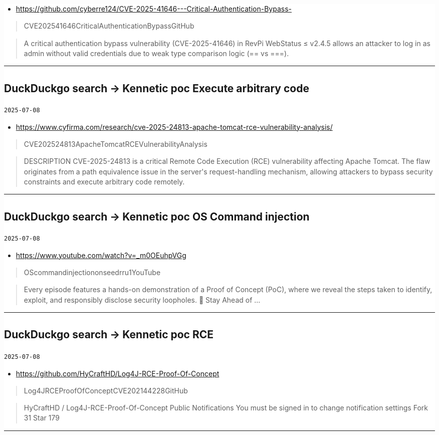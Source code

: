 * https://github.com/cyberre124/CVE-2025-41646---Critical-Authentication-Bypass-

<blockquote>
 CVE202541646CriticalAuthenticationBypassGitHub
</blockquote>
<blockquote>
A critical authentication bypass vulnerability (CVE-2025-41646) in RevPi WebStatus ≤ v2.4.5 allows an attacker to log in as admin without valid credentials due to weak type comparison logic (&#61;&#61; vs &#61;&#61;&#61;).
</blockquote>

---

## DuckDuckgo search -> Kennetic poc Execute arbitrary code
`2025-07-08`

* https://www.cyfirma.com/research/cve-2025-24813-apache-tomcat-rce-vulnerability-analysis/

<blockquote>
 CVE202524813ApacheTomcatRCEVulnerabilityAnalysis
</blockquote>
<blockquote>
DESCRIPTION CVE-2025-24813 is a critical Remote Code Execution (RCE) vulnerability affecting Apache Tomcat. The flaw originates from a path equivalence issue in the server's request-handling mechanism, allowing attackers to bypass security constraints and execute arbitrary code remotely.
</blockquote>

---

## DuckDuckgo search -> Kennetic poc OS Command injection
`2025-07-08`

* https://www.youtube.com/watch?v=_m0OEuhpVGg

<blockquote>
 OScommandinjectiononseedrru1YouTube
</blockquote>
<blockquote>
Every episode features a hands-on demonstration of a Proof of Concept (PoC), where we reveal the steps taken to identify, exploit, and responsibly disclose security loopholes. 🚀 Stay Ahead of ...
</blockquote>

---

## DuckDuckgo search -> Kennetic poc RCE
`2025-07-08`

* https://github.com/HyCraftHD/Log4J-RCE-Proof-Of-Concept

<blockquote>
 Log4JRCEProofOfConceptCVE202144228GitHub
</blockquote>
<blockquote>
HyCraftHD / Log4J-RCE-Proof-Of-Concept Public Notifications You must be signed in to change notification settings Fork 31 Star 179
</blockquote>

---